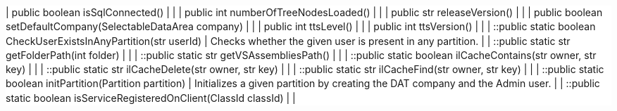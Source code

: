 | public boolean isSqlConnected()                                                                                                                                                                                                     |                                                                                                                                                                                 |
| public int numberOfTreeNodesLoaded()                                                                                                                                                                                                |                                                                                                                                                                                 |
| public str releaseVersion()                                                                                                                                                                                                         |                                                                                                                                                                                 |
| public boolean setDefaultCompany(SelectableDataArea company)                                                                                                                                                                        |                                                                                                                                                                                 |
| public int ttsLevel()                                                                                                                                                                                                               |                                                                                                                                                                                 |
| public int ttsVersion()                                                                                                                                                                                                             |                                                                                                                                                                                 |
| ::public static boolean CheckUserExistsInAnyPartition(str userId)                                                                                                                                                                   | Checks whether the given user is present in any partition.                                                                                                                      |
| ::public static str getFolderPath(int folder)                                                                                                                                                                                       |                                                                                                                                                                                 |
| ::public static str getVSAssembliesPath()                                                                                                                                                                                           |                                                                                                                                                                                 |
| ::public static boolean ilCacheContains(str owner, str key)                                                                                                                                                                         |                                                                                                                                                                                 |
| ::public static str ilCacheDelete(str owner, str key)                                                                                                                                                                               |                                                                                                                                                                                 |
| ::public static str ilCacheFind(str owner, str key)                                                                                                                                                                                 |                                                                                                                                                                                 |
| ::public static boolean initPartition(Partition partition)                                                                                                                                                                          | Initializes a given partition by creating the DAT company and the Admin user.                                                                                                   |
| ::public static boolean isServiceRegisteredOnClient(ClassId classId)                                                                                                                                                                |                                                                                                                                                                                 |
